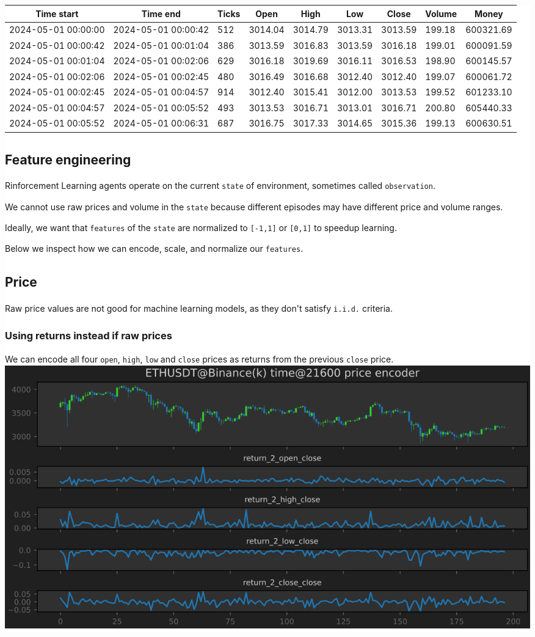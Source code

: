 | Time start | Time end | Ticks | Open | High | Low | Close | Volume | Money |
| ---------- | -------- | ----- | ---- | ---- | --- | ----- | ------ | ----- |
| 2024-05-01 00:00:00 | 2024-05-01 00:00:42 | 512 | 3014.04 | 3014.79 | 3013.31 | 3013.59 | 199.18 | 600321.69 |
| 2024-05-01 00:00:42 | 2024-05-01 00:01:04 | 386 | 3013.59 | 3016.83 | 3013.59 | 3016.18 | 199.01 | 600091.59 |
| 2024-05-01 00:01:04 | 2024-05-01 00:02:06 | 629 | 3016.18 | 3019.69 | 3016.11 | 3016.53 | 198.90 | 600145.57 |
| 2024-05-01 00:02:06 | 2024-05-01 00:02:45 | 480 | 3016.49 | 3016.68 | 3012.40 | 3012.40 | 199.07 | 600061.72 |
| 2024-05-01 00:02:45 | 2024-05-01 00:04:57 | 914 | 3012.40 | 3015.41 | 3012.00 | 3013.53 | 199.52 | 601233.10 |
| 2024-05-01 00:04:57 | 2024-05-01 00:05:52 | 493 | 3013.53 | 3016.71 | 3013.01 | 3016.71 | 200.80 | 605440.33 |
| 2024-05-01 00:05:52 | 2024-05-01 00:06:31 | 687 | 3016.75 | 3017.33 | 3014.65 | 3015.36 | 199.13 | 600630.51 |

## Feature engineering

Rinforcement Learning agents operate on the current `state` of environment, sometimes called `observation`.

We cannot use raw prices and volume in the `state` because different episodes may have different price and volume ranges.

Ideally, we want that `features` of the `state` are normalized to `[-1,1]` or `[0,1]` to speedup learning.

Below we inspect how we can encode, scale, and normalize our `features`.

## Price

Raw price values are not good for machine learning models, as they don't satisfy `i.i.d.` criteria.

### Using returns instead if raw prices

We can encode all four `open`, `high`, `low` and `close` prices as returns from the previous `close` price.
![Encoding price as returns from the previous close](./readme/ETHUSDT@Binance(k)%20time@21600%20price%20encoder%20ret.svg)
